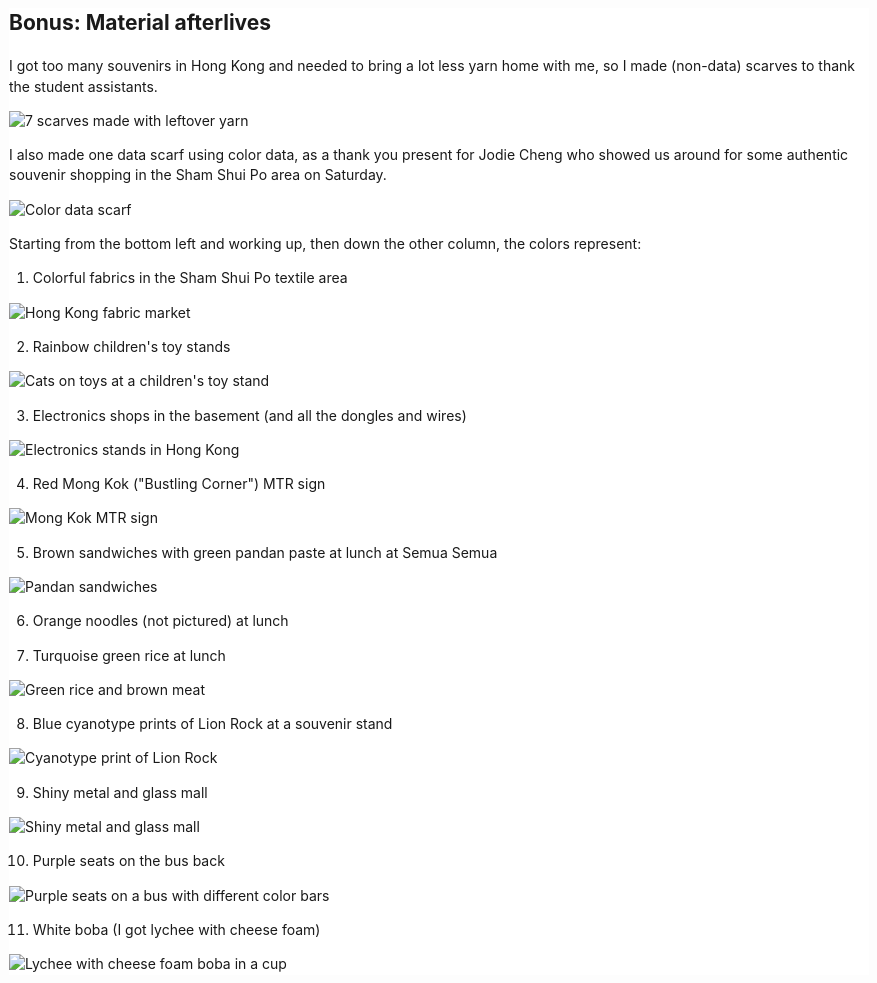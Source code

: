 ## Bonus: Material afterlives

I got too many souvenirs in Hong Kong and needed to bring a lot less yarn home with me, so I made (non-data) scarves to thank the student assistants.

![7 scarves made with leftover yarn](/assets/images/blog-hku-leftovers.jpg)

I also made one data scarf using color data, as a thank you present for Jodie Cheng who showed us around for some authentic souvenir shopping in the Sham Shui Po area on Saturday.

![Color data scarf](/assets/images/blog-jodie-scarf.jpg)

Starting from the bottom left and working up, then down the other column, the colors represent:

1) Colorful fabrics in the Sham Shui Po textile area

![Hong Kong fabric market](/assets/images/blog-hk-fabric.jpg)

2) Rainbow children's toy stands

![Cats on toys at a children's toy stand](/assets/images/blog-cats-childrenstoys.jpg)

3) Electronics shops in the basement (and all the dongles and wires)

![Electronics stands in Hong Kong](/assets/images/blog-hk-electronics.jpg)

4) Red Mong Kok ("Bustling Corner") MTR sign

![Mong Kok MTR sign](/assets/images/blog-mong-kok.jpg)

5) Brown sandwiches with green pandan paste at lunch at Semua Semua

![Pandan sandwiches](/assets/images/blog-pandan-sandwich.jpg)

6) Orange noodles (not pictured) at lunch

7) Turquoise green rice at lunch

![Green rice and brown meat](/assets/images/blog-green-rice.jpg)

8) Blue cyanotype prints of Lion Rock at a souvenir stand

![Cyanotype print of Lion Rock](/assets/images/blog-cyanotype.jpg)

9) Shiny metal and glass mall

![Shiny metal and glass mall](/assets/images/blog-hk-mall.jpg)

10) Purple seats on the bus back

![Purple seats on a bus with different color bars](/assets/images/blog-purple-seats.jpg)

11) White boba (I got lychee with cheese foam)

![Lychee with cheese foam boba in a cup](/assets/images/blog-hk-boba.jpg)